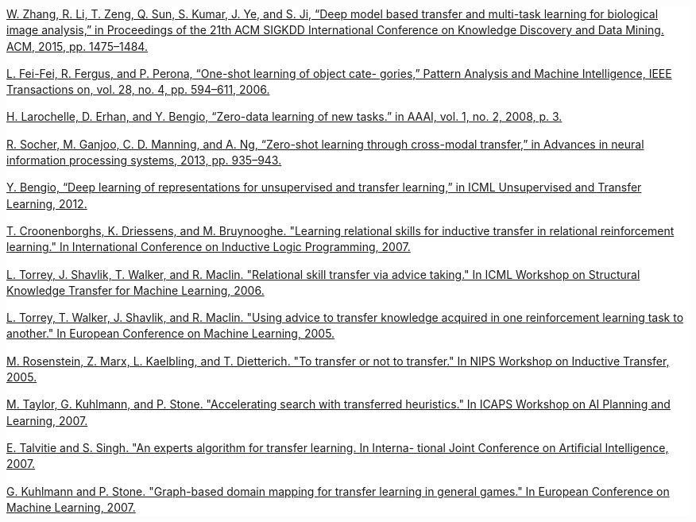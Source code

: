 [W. Zhang, R. Li, T. Zeng, Q. Sun, S. Kumar, J. Ye, and S. Ji, “Deep
model based transfer and multi-task learning for biological image
analysis,” in Proceedings of the 21th ACM SIGKDD International
Conference on Knowledge Discovery and Data Mining. ACM, 2015,
pp. 1475–1484.](https://ieeexplore.ieee.org/ielaam/6687317/9098178/7480825-aam.pdf)

[L. Fei-Fei, R. Fergus, and P. Perona, “One-shot learning of object cate-
gories,” Pattern Analysis and Machine Intelligence, IEEE Transactions
on, vol. 28, no. 4, pp. 594–611, 2006.](https://www.cs.huji.ac.il/w~daphna/course/student%20lectures/cobi%20cario.pdf)

[H. Larochelle, D. Erhan, and Y. Bengio, “Zero-data learning of new
tasks.” in AAAI, vol. 1, no. 2, 2008, p. 3.](https://cdn.aaai.org/AAAI/2008/AAAI08-103.pdf)

[R. Socher, M. Ganjoo, C. D. Manning, and A. Ng, “Zero-shot learning
through cross-modal transfer,” in Advances in neural information
processing systems, 2013, pp. 935–943.](https://proceedings.neurips.cc/paper/2013/file/2d6cc4b2d139a53512fb8cbb3086ae2e-Paper.pdf)

[Y. Bengio, “Deep learning of representations for unsupervised and
transfer learning,” in ICML Unsupervised and Transfer Learning, 2012.](http://proceedings.mlr.press/v27/bengio12a/bengio12a.pdf)

[T. Croonenborghs, K. Driessens, and M. Bruynooghe. "Learning relational skills for
inductive transfer in relational reinforcement learning." In International Conference
on Inductive Logic Programming, 2007.](https://lirias.kuleuven.be/retrieve/23910)

[L. Torrey, J. Shavlik, T. Walker, and R. Maclin. "Relational skill transfer via
advice taking." In ICML Workshop on Structural Knowledge Transfer for Machine
Learning, 2006.](https://ftp.cs.wisc.edu/machine-learning/shavlik-group/torrey.icml-wkshp06.pdf)

[L. Torrey, T. Walker, J. Shavlik, and R. Maclin. "Using advice to transfer knowledge
acquired in one reinforcement learning task to another." In European Conference
on Machine Learning, 2005.](https://citeseerx.ist.psu.edu/document?repid=rep1&type=pdf&doi=abbc5430f09fa5e4ed6a1efb105593eca0722bf0)

[M. Rosenstein, Z. Marx, L. Kaelbling, and T. Dietterich. "To transfer or not to
transfer." In NIPS Workshop on Inductive Transfer, 2005.](https://pal.sri.com/wp-content/uploads/publications/calo/2005/rosenstein-marx-kaelbling-dietterich-hnb-nips2005-transfer-workshop.pdf)

[M. Taylor, G. Kuhlmann, and P. Stone. "Accelerating search with transferred
heuristics." In ICAPS Workshop on AI Planning and Learning, 2007.](https://d1wqtxts1xzle7.cloudfront.net/30660437/ICAPS07WS-taylor-libre.pdf?1391830165=&response-content-disposition=inline%3B+filename%3DAccelerating_search_with_transferred_heu.pdf&Expires=1688673123&Signature=FqvwkocrPPwfZcyyxPDMJt3WbgEiy~YWTCyMNzLKYuBxo6Hy99oIstgrcen1kEHBi2cs2fKAfe9jqG8vaXrOeCAMRStyI3LIhk3LHbA4LGsGTnrHrpQebqS~QFpLUATcaHgmCdJHbnMtlLGU~FGvpU6p568xDYt52873lJ9cVIzECC1iuAojIXPQJtImLhujywzzxsFN4muPP27n01DgB967ekWxTo-ZXM0-W8yLcp3gBP22ocflwJ4FYYJV5q08a6-5vi2AWt8-vMX2co1eqDH~qGwZigPnp3UP1kKWzykoIlmY2A-e-agMOSa4tzWhz~kc~6uM8~kK74BLhuEaRA__&Key-Pair-Id=APKAJLOHF5GGSLRBV4ZA)

[E. Talvitie and S. Singh. "An experts algorithm for transfer learning. In Interna-
tional Joint Conference on Artiﬁcial Intelligence, 2007.](https://citeseerx.ist.psu.edu/document?repid=rep1&type=pdf&doi=65873acfc47fdc16a29a7415ed96f8983eee050d)

[G. Kuhlmann and P. Stone. "Graph-based domain mapping for transfer learning in
general games." In European Conference on Machine Learning, 2007.](https://www.cs.utexas.edu/~ai-lab/pubs/ECML07-rulegraphs.pdf)
